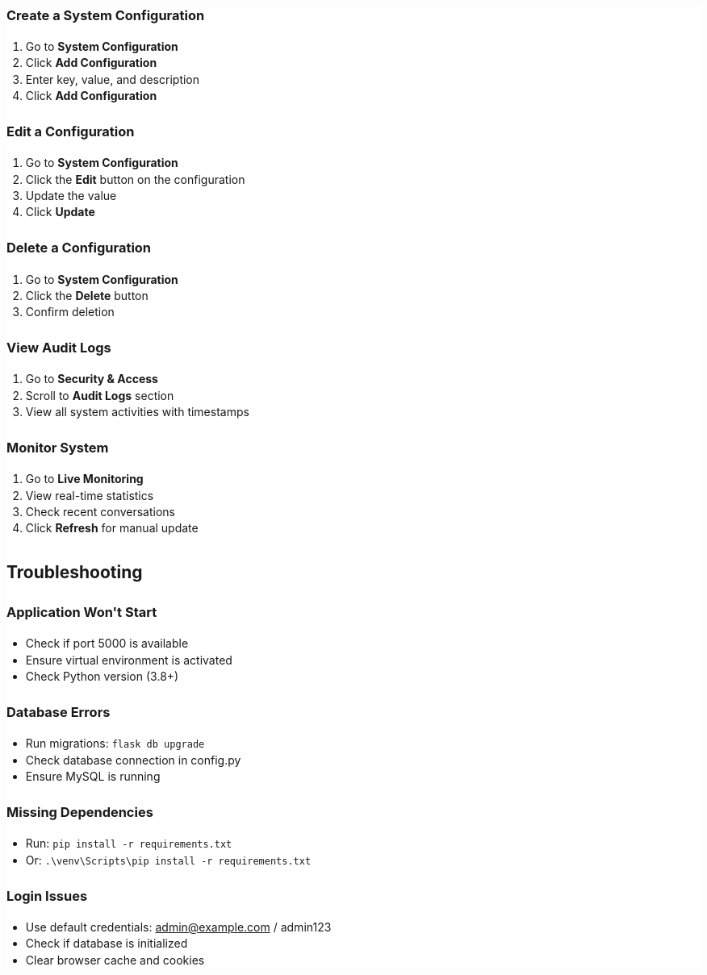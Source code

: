 ### Create a System Configuration
1. Go to **System Configuration**
2. Click **Add Configuration**
3. Enter key, value, and description
4. Click **Add Configuration**

### Edit a Configuration
1. Go to **System Configuration**
2. Click the **Edit** button on the configuration
3. Update the value
4. Click **Update**

### Delete a Configuration
1. Go to **System Configuration**
2. Click the **Delete** button
3. Confirm deletion

### View Audit Logs
1. Go to **Security & Access**
2. Scroll to **Audit Logs** section
3. View all system activities with timestamps

### Monitor System
1. Go to **Live Monitoring**
2. View real-time statistics
3. Check recent conversations
4. Click **Refresh** for manual update

## Troubleshooting

### Application Won't Start
- Check if port 5000 is available
- Ensure virtual environment is activated
- Check Python version (3.8+)

### Database Errors
- Run migrations: `flask db upgrade`
- Check database connection in config.py
- Ensure MySQL is running

### Missing Dependencies
- Run: `pip install -r requirements.txt`
- Or: `.\venv\Scripts\pip install -r requirements.txt`

### Login Issues
- Use default credentials: admin@example.com / admin123
- Check if database is initialized
- Clear browser cache and cookies
